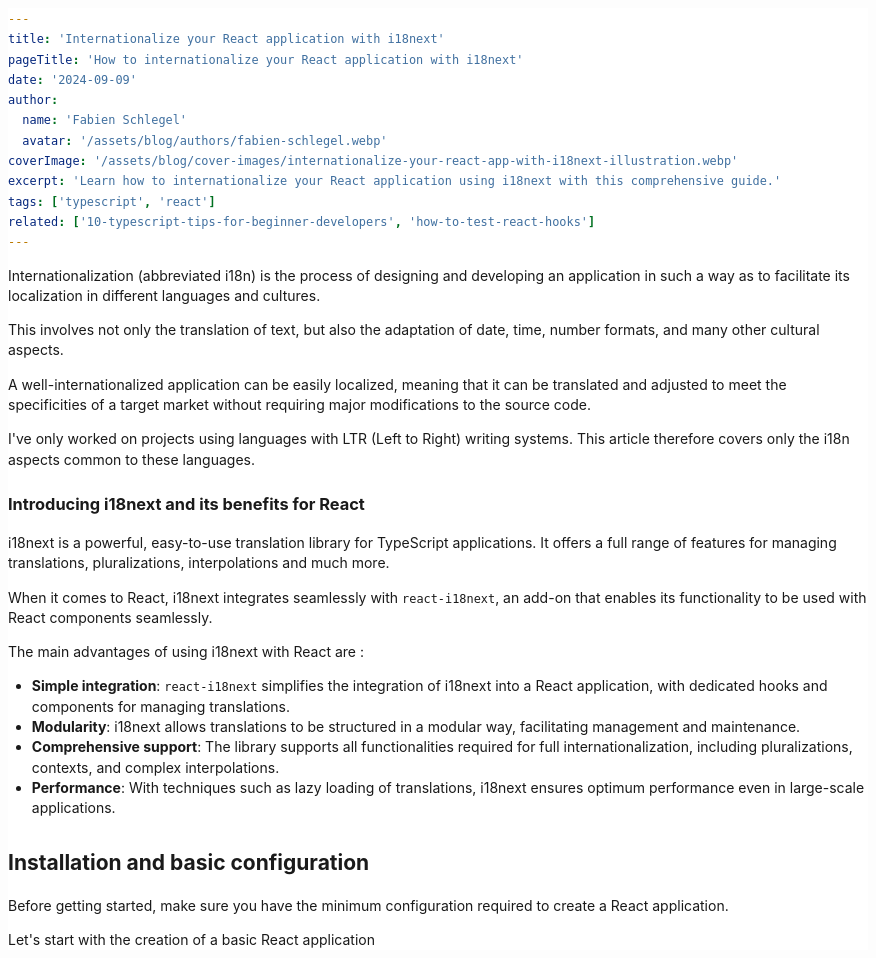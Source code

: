 ```yaml
---
title: 'Internationalize your React application with i18next'
pageTitle: 'How to internationalize your React application with i18next'
date: '2024-09-09'
author:
  name: 'Fabien Schlegel'
  avatar: '/assets/blog/authors/fabien-schlegel.webp'
coverImage: '/assets/blog/cover-images/internationalize-your-react-app-with-i18next-illustration.webp'
excerpt: 'Learn how to internationalize your React application using i18next with this comprehensive guide.'
tags: ['typescript', 'react']
related: ['10-typescript-tips-for-beginner-developers', 'how-to-test-react-hooks']
---
```


Internationalization (abbreviated i18n) is the process of designing and developing an application in such a way as to facilitate its localization in different languages and cultures.

This involves not only the translation of text, but also the adaptation of date, time, number formats, and many other cultural aspects.

A well-internationalized application can be easily localized, meaning that it can be translated and adjusted to meet the specificities of a target market without requiring major modifications to the source code.

I've only worked on projects using languages with LTR (Left to Right) writing systems. This article therefore covers only the i18n aspects common to these languages.

### Introducing i18next and its benefits for React

i18next is a powerful, easy-to-use translation library for TypeScript applications. It offers a full range of features for managing translations, pluralizations, interpolations and much more.

When it comes to React, i18next integrates seamlessly with `react-i18next`, an add-on that enables its functionality to be used with React components seamlessly.

The main advantages of using i18next with React are :

- **Simple integration**: `react-i18next` simplifies the integration of i18next into a React application, with dedicated hooks and components for managing translations.
- **Modularity**: i18next allows translations to be structured in a modular way, facilitating management and maintenance.
- **Comprehensive support**: The library supports all functionalities required for full internationalization, including pluralizations, contexts, and complex interpolations.
- **Performance**: With techniques such as lazy loading of translations, i18next ensures optimum performance even in large-scale applications.

## Installation and basic configuration

Before getting started, make sure you have the minimum configuration required to create a React application.

Let's start with the creation of a basic React application
